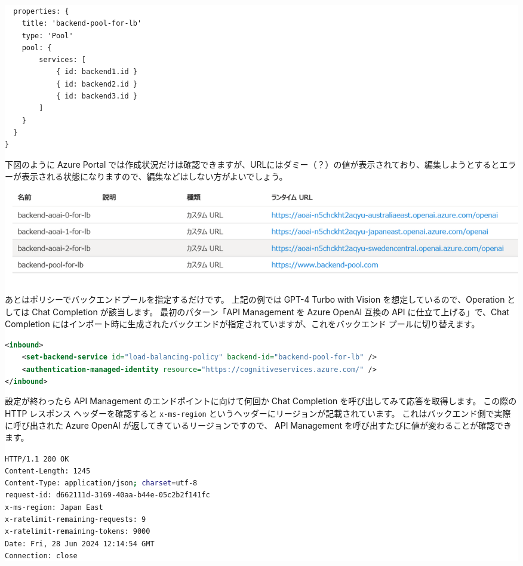 ```bicep
  properties: {
    title: 'backend-pool-for-lb'
    type: 'Pool'
    pool: {
        services: [
            { id: backend1.id }
            { id: backend2.id }
            { id: backend3.id }
        ]
    }
  }
}
```

下図のように Azure Portal では作成状況だけは確認できますが、URLにはダミー（？）の値が表示されており、編集しようとするとエラーが表示される状態になりますので、編集などはしない方がよいでしょう。

![alt text](./images/loadbalance-single-and-pool-backend.png)

あとはポリシーでバックエンドプールを指定するだけです。
上記の例では GPT-4 Turbo with Vision を想定しているので、Operation としては Chat Completion が該当します。
最初のパターン「API Management を Azure OpenAI 互換の API に仕立て上げる」で、Chat Completion にはインポート時に生成されたバックエンドが指定されていますが、これをバックエンド プールに切り替えます。

```xml
<inbound>
    <set-backend-service id="load-balancing-policy" backend-id="backend-pool-for-lb" />
    <authentication-managed-identity resource="https://cognitiveservices.azure.com/" />
</inbound>
```

設定が終わったら API Management のエンドポイントに向けて何回か Chat Completion を呼び出してみて応答を取得します。
この際の HTTP レスポンス ヘッダーを確認すると `x-ms-region` というヘッダーにリージョンが記載されています。
これはバックエンド側で実際に呼び出された Azure OpenAI が返してきているリージョンですので、
API Management を呼び出すたびに値が変わることが確認できます。

```bash
HTTP/1.1 200 OK
Content-Length: 1245
Content-Type: application/json; charset=utf-8
request-id: d662111d-3169-40aa-b44e-05c2b2f141fc
x-ms-region: Japan East
x-ratelimit-remaining-requests: 9
x-ratelimit-remaining-tokens: 9000
Date: Fri, 28 Jun 2024 12:14:54 GMT
Connection: close
```

